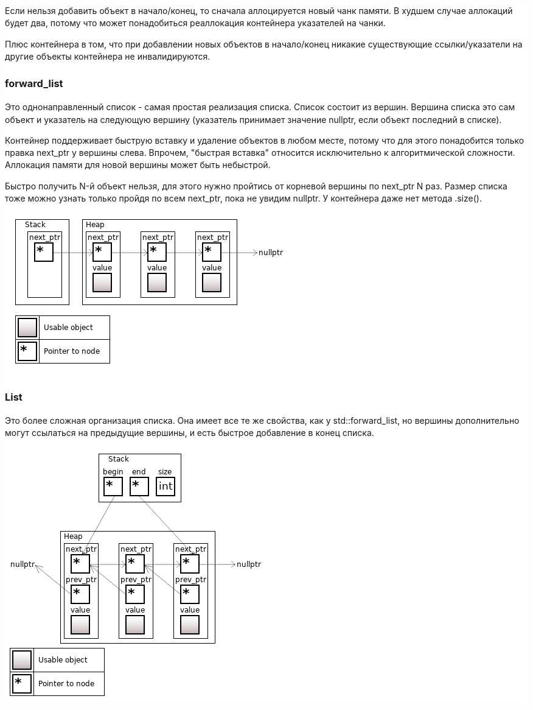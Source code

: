 Если нельзя добавить объект в начало/конец, то сначала аллоцируется новый чанк памяти. 
В худшем случае аллокаций будет два, потому что может понадобиться реаллокация контейнера указателей на чанки.

Плюс контейнера в том, что при добавлении новых объектов в начало/конец никакие существующие ссылки/указатели на другие объекты контейнера не инвалидируются.

### forward_list

Это однонаправленный список - самая простая реализация списка. Список состоит из вершин.
Вершина списка это сам объект и указатель на следующую вершину (указатель принимает значение nullptr, если объект последний в списке).

Контейнер поддерживает быструю вставку и удаление объектов в любом месте, потому что для этого понадобится только правка next_ptr у вершины слева.
Впрочем, "быстрая вставка" относится исключительно к алгоритмической сложности.
Aллокация памяти для новой вершины может быть небыстрой.

Быстро получить N-й объект нельзя, для этого нужно пройтись от корневой вершины по next_ptr N раз.
Размер списка тоже можно узнать только пройдя по всем next_ptr, пока не увидим nullptr.
У контейнера даже нет метода .size().

![устройство forward_list](images/forward_list_1.png)

### List

Это более сложная организация списка.
Она имеет все те же свойства, как у std::forward_list, но вершины дополнительно могут ссылаться на предыдущие вершины, и есть быстрое добавление в конец списка.

![устройство list](images/list_1.png)
